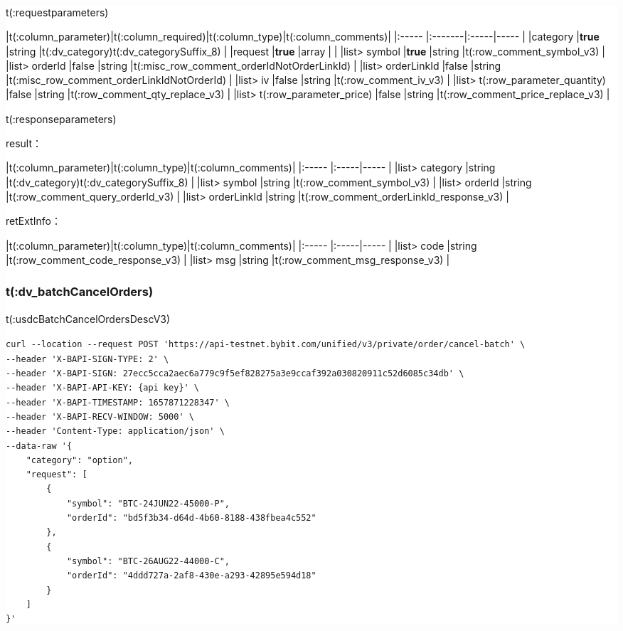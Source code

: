 <p class="fake_header">t(:requestparameters)</p>
|t(:column_parameter)|t(:column_required)|t(:column_type)|t(:column_comments)|
|:----- |:-------|:-----|----- |
|category |<b>true</b> |string |t(:dv_category)t(:dv_categorySuffix_8)    |
|request |<b>true</b> |array |    |
|list> symbol |<b>true</b> |string |t(:row_comment_symbol_v3)   |
|list> orderId |false |string |t(:misc_row_comment_orderIdNotOrderLinkId) |
|list> orderLinkId |false |string |t(:misc_row_comment_orderLinkIdNotOrderId) |
|list> iv |false |string |t(:row_comment_iv_v3) |
|list> t(:row_parameter_quantity) |false |string |t(:row_comment_qty_replace_v3) |
|list> t(:row_parameter_price) |false |string |t(:row_comment_price_replace_v3) |


<p class="fake_header">t(:responseparameters)</p>
<p>result：</p>
|t(:column_parameter)|t(:column_type)|t(:column_comments)|
|:----- |:-----|----- |
|list> category |string |t(:dv_category)t(:dv_categorySuffix_8) |
|list> symbol |string |t(:row_comment_symbol_v3) |
|list> orderId |string |t(:row_comment_query_orderId_v3) |
|list> orderLinkId |string |t(:row_comment_orderLinkId_response_v3) |

<p>retExtInfo：</p>
|t(:column_parameter)|t(:column_type)|t(:column_comments)|
|:----- |:-----|----- |
|list> code |string |t(:row_comment_code_response_v3) |
|list> msg |string |t(:row_comment_msg_response_v3) |

### t(:dv_batchCancelOrders)

t(:usdcBatchCancelOrdersDescV3)

```console
curl --location --request POST 'https://api-testnet.bybit.com/unified/v3/private/order/cancel-batch' \
--header 'X-BAPI-SIGN-TYPE: 2' \
--header 'X-BAPI-SIGN: 27ecc5cca2aec6a779c9f5ef828275a3e9ccaf392a030820911c52d6085c34db' \
--header 'X-BAPI-API-KEY: {api key}' \
--header 'X-BAPI-TIMESTAMP: 1657871228347' \
--header 'X-BAPI-RECV-WINDOW: 5000' \
--header 'Content-Type: application/json' \
--data-raw '{
    "category": "option",
    "request": [
        {
            "symbol": "BTC-24JUN22-45000-P",
            "orderId": "bd5f3b34-d64d-4b60-8188-438fbea4c552"
        },
        {
            "symbol": "BTC-26AUG22-44000-C",
            "orderId": "4ddd727a-2af8-430e-a293-42895e594d18"
        }
    ]
}'
```
